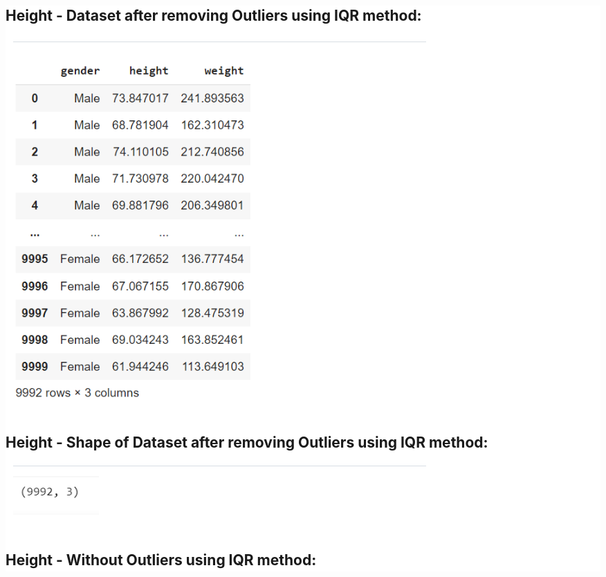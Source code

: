 ## Height - Dataset after removing Outliers using IQR method:

![](./s24.png)

## Height - Shape of Dataset after removing Outliers using IQR method:

![](./s25.png)

## Height - Without Outliers using IQR method:
